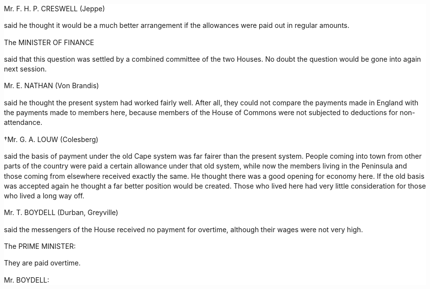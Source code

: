 </speech>

<speech by="#creswell">

<from>Mr. <person refersTo="hansard_za">F. H. P. CRESWELL</person> (Jeppe)</from>

<p>said he thought it would be a much better arrangement if the allowances were paid out in regular amounts.</p>

</speech>

<speech by="#minister_of_finance">

<from>The <person refersTo="hansard_za">MINISTER OF FINANCE</person></from>

<p>said that this question was settled by a combined committee of the two Houses. No doubt the question would be gone into again next session.</p>

</speech>

<speech by="#nathan">

<from>Mr. <person refersTo="hansard_za">E. NATHAN</person> (Von Brandis)</from>

<p>said he thought the present system had worked fairly well. After all, they could not compare the payments made in England with the payments made to members here, because members of the House of Commons were not subjected to deductions for non-attendance.</p>

</speech>

<speech by="#louw">

<from>&#x2020;Mr. <person refersTo="hansard_za">G. A. LOUW</person> (Colesberg)</from>

<p>said the basis of payment under the old Cape system was far fairer than the present system. People coming into town from other parts of the country were paid a certain allowance under that old system, while now the members living in the Peninsula and those coming from elsewhere received exactly the same. He thought there was a good opening for economy here. If the old basis was accepted again he thought a far better position would be created. Those who lived here had very little consideration for those who lived a long way off.</p>

</speech>

<speech by="#boydell">

<from>Mr. <person refersTo="hansard_za">T. BOYDELL</person> (Durban, Greyville)</from>

<p>said the messengers of the House received no payment for overtime, although their wages were not very high.</p>

</speech>

<speech by="#prime_minister">

<from>The <person refersTo="hansard_za">PRIME MINISTER</person>:</from>

<p>They are paid overtime.</p>

</speech>

<speech by="#boydell">

<from>Mr. <person refersTo="hansard_za">BOYDELL</person>:</from>
